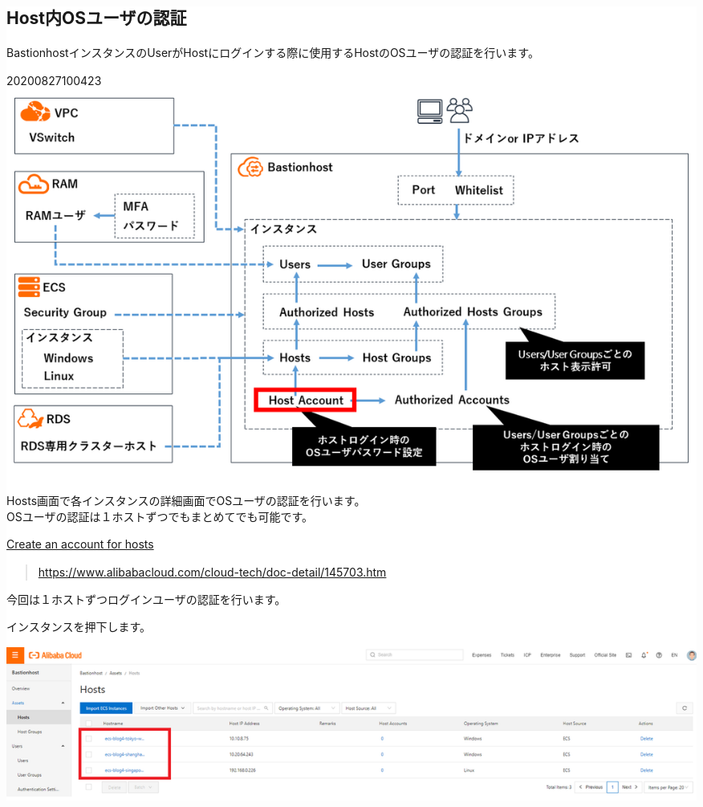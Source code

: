       
      


## Host内OSユーザの認証
BastionhostインスタンスのUserがHostにログインする際に使用するHostのOSユーザの認証を行います。
      
      
20200827100423
![20200827100423](https://raw.githubusercontent.com/sbopsv/cloud-tech/master/content/usecase-security/Security_images_26006613606632100/20200827100423.png "20200827100423")
      

Hosts画面で各インスタンスの詳細画面でOSユーザの認証を行います。     
OSユーザの認証は１ホストずつでもまとめてでも可能です。    

[Create an account for hosts](https://www.alibabacloud.com/cloud-tech/doc-detail/145703.htm)
> https://www.alibabacloud.com/cloud-tech/doc-detail/145703.htm

今回は１ホストずつログインユーザの認証を行います。     
     
     
インスタンスを押下します。
      

![20200825140209](https://raw.githubusercontent.com/sbopsv/cloud-tech/master/content/usecase-security/Security_images_26006613606632100/20200825140209.png "20200825140209")
      